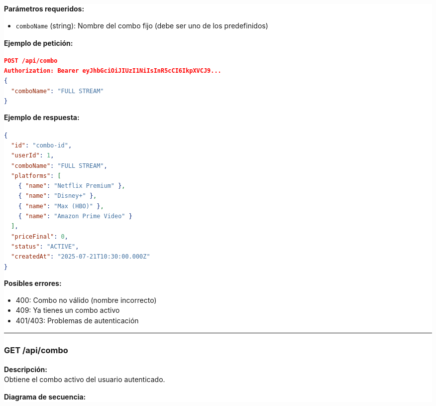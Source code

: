 **Parámetros requeridos:**

- `comboName` (string): Nombre del combo fijo (debe ser uno de los predefinidos)

**Ejemplo de petición:**

```json
POST /api/combo
Authorization: Bearer eyJhbGciOiJIUzI1NiIsInR5cCI6IkpXVCJ9...
{
  "comboName": "FULL STREAM"
}
```

**Ejemplo de respuesta:**

```json
{
  "id": "combo-id",
  "userId": 1,
  "comboName": "FULL STREAM",
  "platforms": [
    { "name": "Netflix Premium" },
    { "name": "Disney+" },
    { "name": "Max (HBO)" },
    { "name": "Amazon Prime Video" }
  ],
  "priceFinal": 0,
  "status": "ACTIVE",
  "createdAt": "2025-07-21T10:30:00.000Z"
}
```

**Posibles errores:**

- 400: Combo no válido (nombre incorrecto)
- 409: Ya tienes un combo activo
- 401/403: Problemas de autenticación

---

### GET /api/combo

**Descripción:**  
Obtiene el combo activo del usuario autenticado.

**Diagrama de secuencia:**